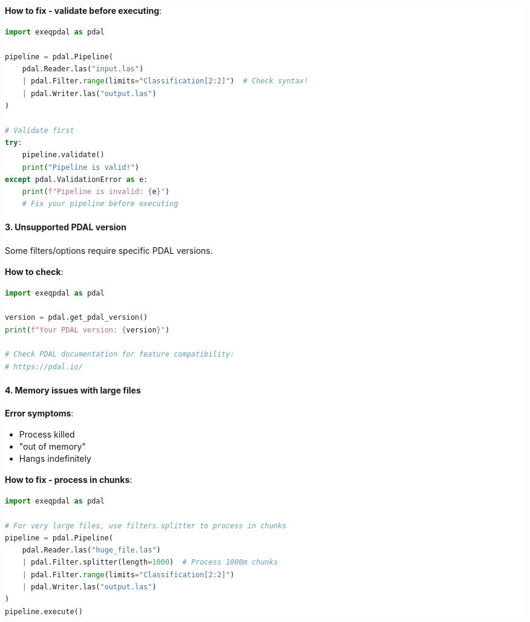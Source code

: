 **How to fix - validate before executing**:
```python
import exeqpdal as pdal

pipeline = pdal.Pipeline(
    pdal.Reader.las("input.las")
    | pdal.Filter.range(limits="Classification[2:2]")  # Check syntax!
    | pdal.Writer.las("output.las")
)

# Validate first
try:
    pipeline.validate()
    print("Pipeline is valid!")
except pdal.ValidationError as e:
    print(f"Pipeline is invalid: {e}")
    # Fix your pipeline before executing
```

#### 3. Unsupported PDAL version

Some filters/options require specific PDAL versions.

**How to check**:
```python
import exeqpdal as pdal

version = pdal.get_pdal_version()
print(f"Your PDAL version: {version}")

# Check PDAL documentation for feature compatibility:
# https://pdal.io/
```

#### 4. Memory issues with large files

**Error symptoms**:
- Process killed
- "out of memory"
- Hangs indefinitely

**How to fix - process in chunks**:
```python
import exeqpdal as pdal

# For very large files, use filters.splitter to process in chunks
pipeline = pdal.Pipeline(
    pdal.Reader.las("huge_file.las")
    | pdal.Filter.splitter(length=1000)  # Process 1000m chunks
    | pdal.Filter.range(limits="Classification[2:2]")
    | pdal.Writer.las("output.las")
)
pipeline.execute()
```
